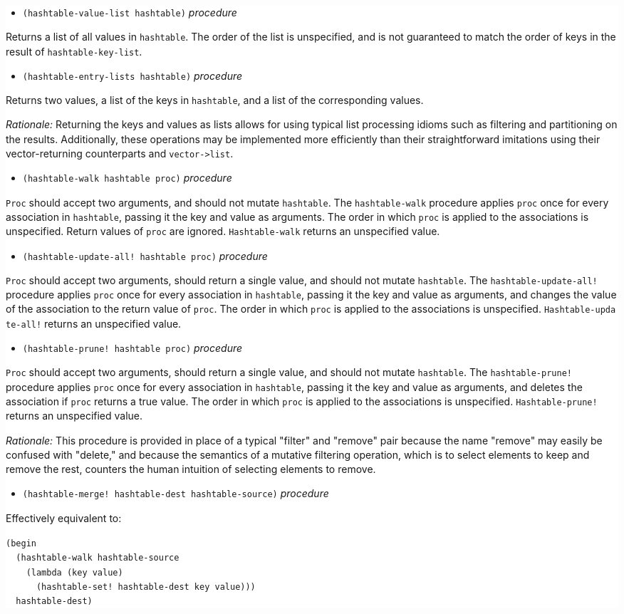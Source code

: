 - `(hashtable-value-list hashtable)` *procedure*

Returns a list of all values in `hashtable`.  The order of the list is
unspecified, and is not guaranteed to match the order of keys in the
result of `hashtable-key-list`.

- `(hashtable-entry-lists hashtable)` *procedure*

Returns two values, a list of the keys in `hashtable`, and a list of
the corresponding values.

*Rationale:* Returning the keys and values as lists allows for using
typical list processing idioms such as filtering and partitioning on
the results.  Additionally, these operations may be implemented more
efficiently than their straightforward imitations using their
vector-returning counterparts and `vector->list`.

- `(hashtable-walk hashtable proc)` *procedure*

`Proc` should accept two arguments, and should not mutate `hashtable`.
The `hashtable-walk` procedure applies `proc` once for every
association in `hashtable`, passing it the key and value as arguments.
The order in which `proc` is applied to the associations is
unspecified.  Return values of `proc` are ignored.
`Hashtable-walk` returns an unspecified value.

- `(hashtable-update-all! hashtable proc)` *procedure*

`Proc` should accept two arguments, should return a single value, and
should not mutate `hashtable`.  The `hashtable-update-all!` procedure
applies `proc` once for every association in `hashtable`, passing it
the key and value as arguments, and changes the value of the
association to the return value of `proc`.  The order in which `proc`
is applied to the associations is unspecified.
`Hashtable-update-all!` returns an unspecified value.

- `(hashtable-prune! hashtable proc)` *procedure*

`Proc` should accept two arguments, should return a single value, and
should not mutate `hashtable`.  The `hashtable-prune!` procedure
applies `proc` once for every association in `hashtable`, passing it
the key and value as arguments, and deletes the association if `proc`
returns a true value.  The order in which `proc` is applied to the
associations is unspecified.  `Hashtable-prune!` returns an
unspecified value.

*Rationale:* This procedure is provided in place of a typical "filter"
and "remove" pair because the name "remove" may easily be confused
with "delete," and because the semantics of a mutative filtering
operation, which is to select elements to keep and remove the rest,
counters the human intuition of selecting elements to remove.

- `(hashtable-merge! hashtable-dest hashtable-source)` *procedure*

Effectively equivalent to:

    (begin
      (hashtable-walk hashtable-source
        (lambda (key value)
          (hashtable-set! hashtable-dest key value)))
      hashtable-dest)
